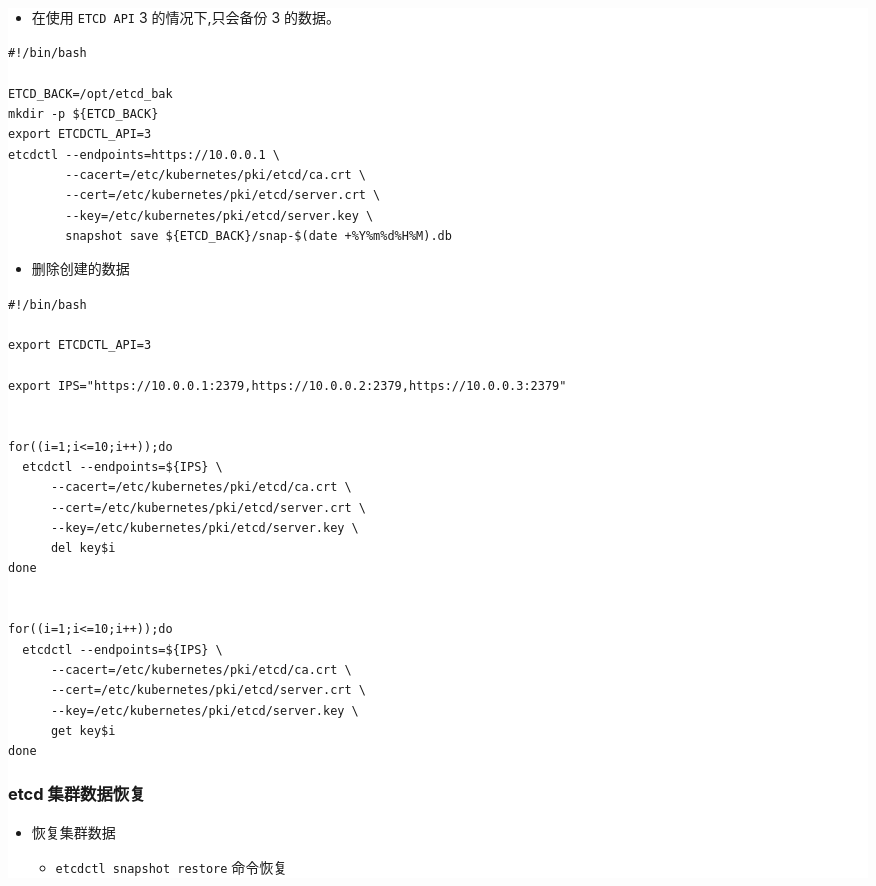   * 在使用 `ETCD API` 3 的情况下,只会备份 3 的数据。


```
#!/bin/bash

ETCD_BACK=/opt/etcd_bak
mkdir -p ${ETCD_BACK}
export ETCDCTL_API=3
etcdctl --endpoints=https://10.0.0.1 \
        --cacert=/etc/kubernetes/pki/etcd/ca.crt \
        --cert=/etc/kubernetes/pki/etcd/server.crt \
        --key=/etc/kubernetes/pki/etcd/server.key \
        snapshot save ${ETCD_BACK}/snap-$(date +%Y%m%d%H%M).db
``` 



* 删除创建的数据


```
#!/bin/bash

export ETCDCTL_API=3

export IPS="https://10.0.0.1:2379,https://10.0.0.2:2379,https://10.0.0.3:2379"


for((i=1;i<=10;i++));do
  etcdctl --endpoints=${IPS} \
      --cacert=/etc/kubernetes/pki/etcd/ca.crt \
      --cert=/etc/kubernetes/pki/etcd/server.crt \
      --key=/etc/kubernetes/pki/etcd/server.key \
      del key$i
done


for((i=1;i<=10;i++));do
  etcdctl --endpoints=${IPS} \
      --cacert=/etc/kubernetes/pki/etcd/ca.crt \
      --cert=/etc/kubernetes/pki/etcd/server.crt \
      --key=/etc/kubernetes/pki/etcd/server.key \
      get key$i
done

```



### etcd 集群数据恢复


* 恢复集群数据

  * `etcdctl snapshot restore` 命令恢复
